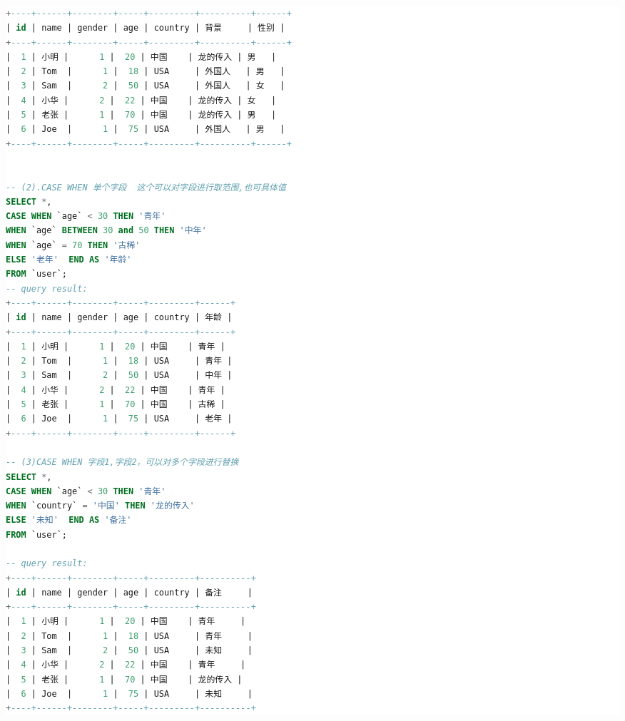 ```sql
+----+------+--------+-----+---------+----------+------+
| id | name | gender | age | country | 背景     | 性别 |
+----+------+--------+-----+---------+----------+------+
|  1 | 小明 |      1 |  20 | 中国    | 龙的传入 | 男   |
|  2 | Tom  |      1 |  18 | USA     | 外国人   | 男   |
|  3 | Sam  |      2 |  50 | USA     | 外国人   | 女   |
|  4 | 小华 |      2 |  22 | 中国    | 龙的传入 | 女   |
|  5 | 老张 |      1 |  70 | 中国    | 龙的传入 | 男   |
|  6 | Joe  |      1 |  75 | USA     | 外国人   | 男   |
+----+------+--------+-----+---------+----------+------+


-- (2).CASE WHEN 单个字段  这个可以对字段进行取范围,也可具体值
SELECT *,  
CASE WHEN `age` < 30 THEN '青年'
WHEN `age` BETWEEN 30 and 50 THEN '中年' 
WHEN `age` = 70 THEN '古稀' 
ELSE '老年'  END AS '年龄'
FROM `user`;
-- query result:
+----+------+--------+-----+---------+------+
| id | name | gender | age | country | 年龄 |
+----+------+--------+-----+---------+------+
|  1 | 小明 |      1 |  20 | 中国    | 青年 |
|  2 | Tom  |      1 |  18 | USA     | 青年 |
|  3 | Sam  |      2 |  50 | USA     | 中年 |
|  4 | 小华 |      2 |  22 | 中国    | 青年 |
|  5 | 老张 |      1 |  70 | 中国    | 古稀 |
|  6 | Joe  |      1 |  75 | USA     | 老年 |
+----+------+--------+-----+---------+------+

-- (3)CASE WHEN 字段1,字段2，可以对多个字段进行替换
SELECT *,  
CASE WHEN `age` < 30 THEN '青年'
WHEN `country` = '中国' THEN '龙的传入' 
ELSE '未知'  END AS '备注'
FROM `user`;

-- query result:
+----+------+--------+-----+---------+----------+
| id | name | gender | age | country | 备注     |
+----+------+--------+-----+---------+----------+
|  1 | 小明 |      1 |  20 | 中国    | 青年     |
|  2 | Tom  |      1 |  18 | USA     | 青年     |
|  3 | Sam  |      2 |  50 | USA     | 未知     |
|  4 | 小华 |      2 |  22 | 中国    | 青年     |
|  5 | 老张 |      1 |  70 | 中国    | 龙的传入 |
|  6 | Joe  |      1 |  75 | USA     | 未知     |
+----+------+--------+-----+---------+----------+

```
